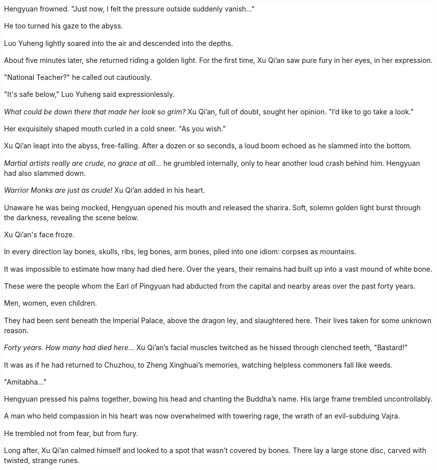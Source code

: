 Hengyuan frowned. "Just now, I felt the pressure outside suddenly vanish..."

He too turned his gaze to the abyss.

Luo Yuheng lightly soared into the air and descended into the depths.

About five minutes later, she returned riding a golden light. For the first time, Xu Qi’an saw pure fury in her eyes, in her expression.

"National Teacher?" he called out cautiously.

"It's safe below," Luo Yuheng said expressionlessly.

*What could be down there that made her look so grim?* Xu Qi’an, full of doubt, sought her opinion. "I’d like to go take a look."

Her exquisitely shaped mouth curled in a cold sneer. "As you wish."

Xu Qi’an leapt into the abyss, free-falling. After a dozen or so seconds, a loud boom echoed as he slammed into the bottom.

*Martial artists really are crude, no grace at all...* he grumbled internally, only to hear another loud crash behind him. Hengyuan had also slammed down.

*Warrior Monks are just as crude!* Xu Qi’an added in his heart.

Unaware he was being mocked, Hengyuan opened his mouth and released the sharira. Soft, solemn golden light burst through the darkness, revealing the scene below.

Xu Qi’an's face froze.

In every direction lay bones, skulls, ribs, leg bones, arm bones, piled into one idiom: corpses as mountains.

It was impossible to estimate how many had died here. Over the years, their remains had built up into a vast mound of white bone.

These were the people whom the Earl of Pingyuan had abducted from the capital and nearby areas over the past forty years.

Men, women, even children.

They had been sent beneath the Imperial Palace, above the dragon ley, and slaughtered here. Their lives taken for some unknown reason.

*Forty years. How many had died here...* Xu Qi’an’s facial muscles twitched as he hissed through clenched teeth, "Bastard!"

It was as if he had returned to Chuzhou, to Zheng Xinghuai’s memories, watching helpless commoners fall like weeds.

"Amitabha..."

Hengyuan pressed his palms together, bowing his head and chanting the Buddha’s name. His large frame trembled uncontrollably.

A man who held compassion in his heart was now overwhelmed with towering rage, the wrath of an evil-subduing Vajra.

He trembled not from fear, but from fury.

Long after, Xu Qi’an calmed himself and looked to a spot that wasn’t covered by bones. There lay a large stone disc, carved with twisted, strange runes.
